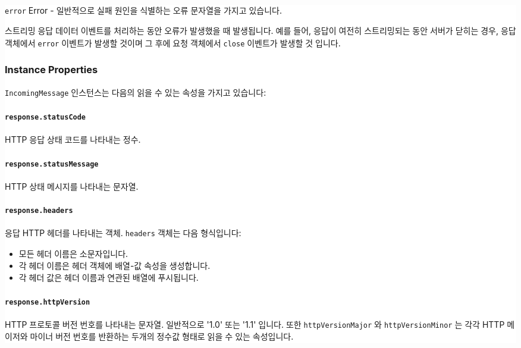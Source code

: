`error` Error - 일반적으로 실패 원인을 식별하는 오류 문자열을 가지고 있습니다.

스트리밍 응답 데이터 이벤트를 처리하는 동안 오류가 발생했을 때 발생됩니다.
예를 들어, 응답이 여전히 스트리밍되는 동안 서버가 닫히는 경우, 응답 객체에서
`error` 이벤트가 발생할 것이며 그 후에 요청 객체에서 `close` 이벤트가 발생할 것
입니다.

### Instance Properties

`IncomingMessage` 인스턴스는 다음의 읽을 수 있는 속성을 가지고 있습니다:

#### `response.statusCode`

HTTP 응답 상태 코드를 나타내는 정수.

#### `response.statusMessage`

HTTP 상태 메시지를 나타내는 문자열.

#### `response.headers`

응답 HTTP 헤더를 나타내는 객체. `headers` 객체는 다음 형식입니다:

* 모든 헤더 이름은 소문자입니다.
* 각 헤더 이름은 헤더 객체에 배열-값 속성을 생성합니다.
* 각 헤더 값은 헤더 이름과 연관된 배열에 푸시됩니다.

#### `response.httpVersion`

HTTP 프로토콜 버전 번호를 나타내는 문자열. 일반적으로 '1.0' 또는 '1.1' 입니다.
또한 `httpVersionMajor` 와 `httpVersionMinor` 는 각각 HTTP 메이저와 마이너 버전
번호를 반환하는 두개의 정수값 형태로 읽을 수 있는 속성입니다.
